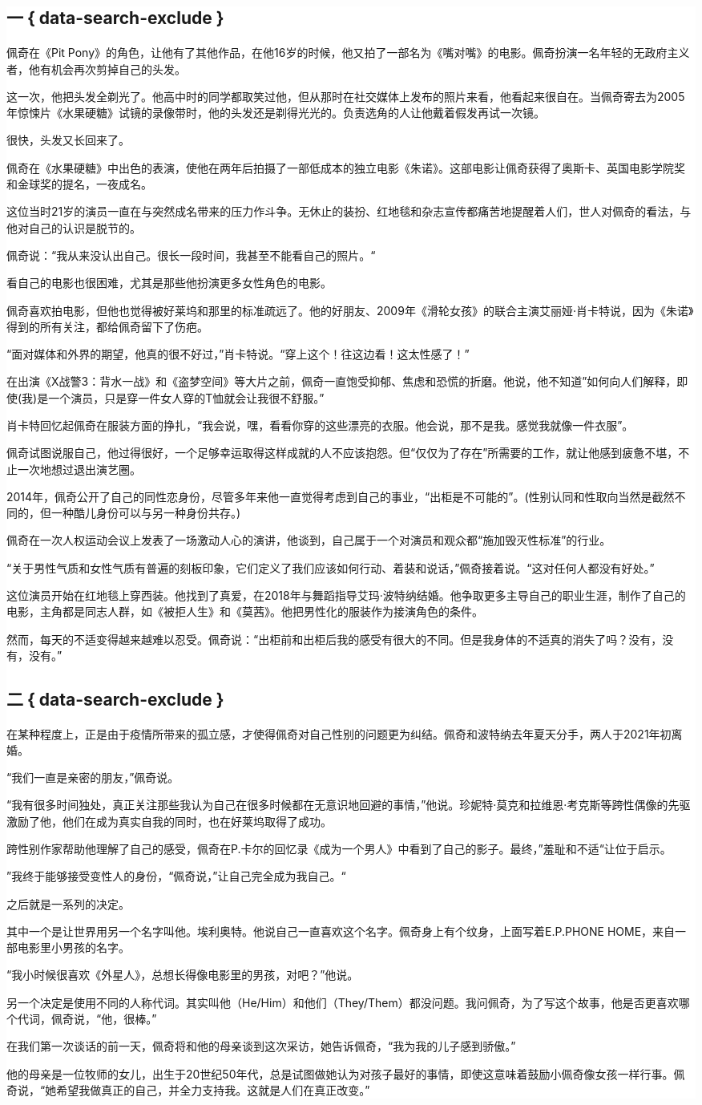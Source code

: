 ## 一 { data-search-exclude }

佩奇在《Pit Pony》的角色，让他有了其他作品，在他16岁的时候，他又拍了一部名为《嘴对嘴》的电影。佩奇扮演一名年轻的无政府主义者，他有机会再次剪掉自己的头发。

这一次，他把头发全剃光了。他高中时的同学都取笑过他，但从那时在社交媒体上发布的照片来看，他看起来很自在。当佩奇寄去为2005年惊悚片《水果硬糖》试镜的录像带时，他的头发还是剃得光光的。负责选角的人让他戴着假发再试一次镜。

很快，头发又长回来了。

佩奇在《水果硬糖》中出色的表演，使他在两年后拍摄了一部低成本的独立电影《朱诺》。这部电影让佩奇获得了奥斯卡、英国电影学院奖和金球奖的提名，一夜成名。

这位当时21岁的演员一直在与突然成名带来的压力作斗争。无休止的装扮、红地毯和杂志宣传都痛苦地提醒着人们，世人对佩奇的看法，与他对自己的认识是脱节的。

佩奇说：“我从来没认出自己。很长一段时间，我甚至不能看自己的照片。“

看自己的电影也很困难，尤其是那些他扮演更多女性角色的电影。

佩奇喜欢拍电影，但他也觉得被好莱坞和那里的标准疏远了。他的好朋友、2009年《滑轮女孩》的联合主演艾丽娅·肖卡特说，因为《朱诺》得到的所有关注，都给佩奇留下了伤疤。

“面对媒体和外界的期望，他真的很不好过，”肖卡特说。“穿上这个！往这边看！这太性感了！”

在出演《X战警3：背水一战》和《盗梦空间》等大片之前，佩奇一直饱受抑郁、焦虑和恐慌的折磨。他说，他不知道”如何向人们解释，即使(我)是一个演员，只是穿一件女人穿的T恤就会让我很不舒服。”

肖卡特回忆起佩奇在服装方面的挣扎，“我会说，嘿，看看你穿的这些漂亮的衣服。他会说，那不是我。感觉我就像一件衣服”。

佩奇试图说服自己，他过得很好，一个足够幸运取得这样成就的人不应该抱怨。但“仅仅为了存在”所需要的工作，就让他感到疲惫不堪，不止一次地想过退出演艺圈。

2014年，佩奇公开了自己的同性恋身份，尽管多年来他一直觉得考虑到自己的事业，“出柜是不可能的”。(性别认同和性取向当然是截然不同的，但一种酷儿身份可以与另一种身份共存。)

佩奇在一次人权运动会议上发表了一场激动人心的演讲，他谈到，自己属于一个对演员和观众都“施加毁灭性标准”的行业。

“关于男性气质和女性气质有普遍的刻板印象，它们定义了我们应该如何行动、着装和说话，”佩奇接着说。“这对任何人都没有好处。”

这位演员开始在红地毯上穿西装。他找到了真爱，在2018年与舞蹈指导艾玛·波特纳结婚。他争取更多主导自己的职业生涯，制作了自己的电影，主角都是同志人群，如《被拒人生》和《莫茜》。他把男性化的服装作为接演角色的条件。

然而，每天的不适变得越来越难以忍受。佩奇说：“出柜前和出柜后我的感受有很大的不同。但是我身体的不适真的消失了吗？没有，没有，没有。”

## 二 { data-search-exclude }

在某种程度上，正是由于疫情所带来的孤立感，才使得佩奇对自己性别的问题更为纠结。佩奇和波特纳去年夏天分手，两人于2021年初离婚。

“我们一直是亲密的朋友，”佩奇说。

“我有很多时间独处，真正关注那些我认为自己在很多时候都在无意识地回避的事情，”他说。珍妮特·莫克和拉维恩·考克斯等跨性偶像的先驱激励了他，他们在成为真实自我的同时，也在好莱坞取得了成功。

跨性别作家帮助他理解了自己的感受，佩奇在P.卡尔的回忆录《成为一个男人》中看到了自己的影子。最终，”羞耻和不适“让位于启示。

”我终于能够接受变性人的身份，“佩奇说，”让自己完全成为我自己。“

之后就是一系列的决定。

其中一个是让世界用另一个名字叫他。埃利奥特。他说自己一直喜欢这个名字。佩奇身上有个纹身，上面写着E.P.PHONE HOME，来自一部电影里小男孩的名字。

“我小时候很喜欢《外星人》，总想长得像电影里的男孩，对吧？”他说。

另一个决定是使用不同的人称代词。其实叫他（He/Him）和他们（They/Them）都没问题。我问佩奇，为了写这个故事，他是否更喜欢哪个代词，佩奇说，“他，很棒。”

在我们第一次谈话的前一天，佩奇将和他的母亲谈到这次采访，她告诉佩奇，“我为我的儿子感到骄傲。”

他的母亲是一位牧师的女儿，出生于20世纪50年代，总是试图做她认为对孩子最好的事情，即使这意味着鼓励小佩奇像女孩一样行事。佩奇说，“她希望我做真正的自己，并全力支持我。这就是人们在真正改变。”
